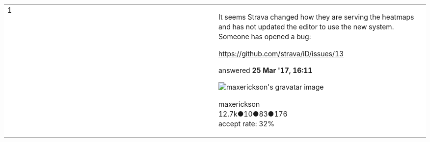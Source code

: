 </div>

<span id="55269"></span>

<div id="answer-container-55269" class="answer">

<table style="width:100%;">
<colgroup>
<col style="width: 50%" />
<col style="width: 50%" />
</colgroup>
<tbody>
<tr>
<td style="width: 30px; vertical-align: top"><div class="vote-buttons">
<span id="post-55269-upvote" class="ajax-command post-vote up" rel="nofollow" title="I like this post (click again to cancel)"> </span>
<div id="post-55269-score" class="post-score" title="current number of votes">
1
</div>
<span id="post-55269-downvote" class="ajax-command post-vote down" rel="nofollow" title="I dont like this post (click again to cancel)"> </span>
</div></td>
<td><div class="item-right">
<div class="answer-body">
<p>It seems Strava changed how they are serving the heatmaps and has not updated the editor to use the new system. Someone has opened a bug:</p>
<p><a href="https://github.com/strava/iD/issues/13">https://github.com/strava/iD/issues/13</a></p>
</div>
<div class="answer-controls post-controls">
&#10;</div>
<div class="post-update-info-container">
<div class="post-update-info post-update-info-user">
<p>answered <strong>25 Mar '17, 16:11</strong></p>
<img src="https://secure.gravatar.com/avatar/c860445e868ebb21da141635a4aa7b06?s=32&amp;d=identicon&amp;r=g" class="gravatar" width="32" height="32" alt="maxerickson&#39;s gravatar image" />
<p><span>maxerickson</span><br />
<span class="score" title="12700 reputation points"><span>12.7k</span></span><span title="10 badges"><span class="badge1">●</span><span class="badgecount">10</span></span><span title="83 badges"><span class="silver">●</span><span class="badgecount">83</span></span><span title="176 badges"><span class="bronze">●</span><span class="badgecount">176</span></span><br />
<span class="accept_rate" title="Rate of the user&#39;s accepted answers">accept rate:</span> <span title="maxerickson has 93 accepted answers">32%</span></p>
</div>
</div>
<div id="comments-container-55269" class="comments-container">
&#10;</div>
<div id="comment-tools-55269" class="comment-tools">
&#10;</div>
<div class="clear">
&#10;</div>
<div id="comment-55269-form-container" class="comment-form-container">
&#10;</div>
<div class="clear">
&#10;</div>
</div></td>
</tr>
</tbody>
</table>

